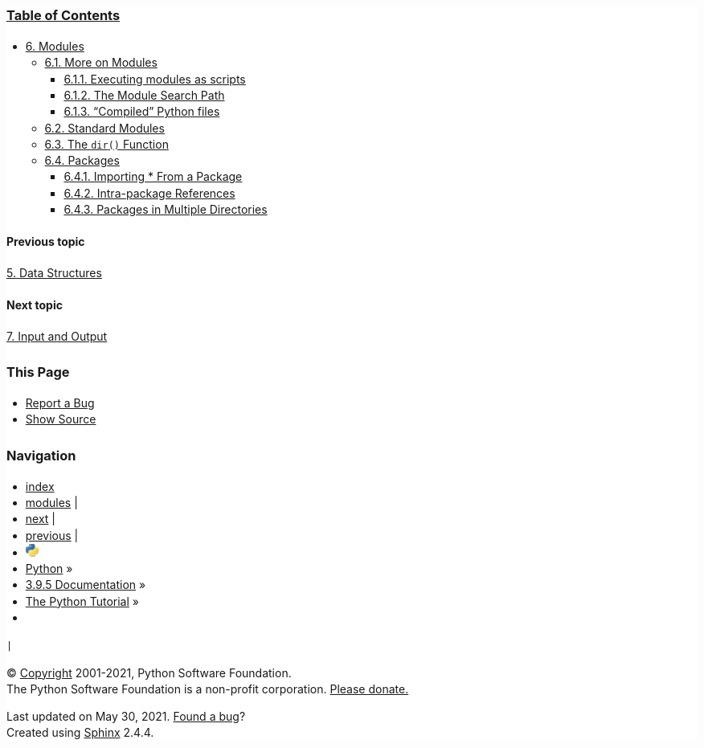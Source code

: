 ### [Table of Contents](https://docs.python.org/3/contents.html)

-   <a href="#" class="reference internal">6. Modules</a>
    -   <a href="#more-on-modules" class="reference internal">6.1. More on Modules</a>
        -   <a href="#executing-modules-as-scripts" class="reference internal">6.1.1. Executing modules as scripts</a>
        -   <a href="#the-module-search-path" class="reference internal">6.1.2. The Module Search Path</a>
        -   <a href="#compiled-python-files" class="reference internal">6.1.3. “Compiled” Python files</a>
    -   <a href="#standard-modules" class="reference internal">6.2. Standard Modules</a>
    -   <a href="#the-dir-function" class="reference internal">6.3. The <code class="sourceCode python"><span class="bu">dir</span>()</code> Function</a>
    -   <a href="#packages" class="reference internal">6.4. Packages</a>
        -   <a href="#importing-from-a-package" class="reference internal">6.4.1. Importing * From a Package</a>
        -   <a href="#intra-package-references" class="reference internal">6.4.2. Intra-package References</a>
        -   <a href="#packages-in-multiple-directories" class="reference internal">6.4.3. Packages in Multiple Directories</a>

#### Previous topic

[<span class="section-number">5. </span>Data Structures](datastructures.html "previous chapter")

#### Next topic

[<span class="section-number">7. </span>Input and Output](inputoutput.html "next chapter")

### This Page

-   [Report a Bug](https://docs.python.org/3/bugs.html)
-   [Show Source](https://github.com/python/cpython/blob/3.9/Doc/tutorial/modules.rst)

### Navigation

-   [index](https://docs.python.org/3/genindex.html "General Index")
-   [modules](https://docs.python.org/3/py-modindex.html "Python Module Index") |
-   [next](inputoutput.html "7. Input and Output") |
-   [previous](datastructures.html "5. Data Structures") |
-   ![](../_static/py.png)
-   [Python](https://www.python.org/) »
-   [3.9.5 Documentation](https://docs.python.org/3/index.html) »
-   [The Python Tutorial](index.html) »
-   

    |

© [Copyright](https://docs.python.org/3/copyright.html) 2001-2021, Python Software Foundation.  
The Python Software Foundation is a non-profit corporation. [Please donate.](https://www.python.org/psf/donations/)  
  
Last updated on May 30, 2021. [Found a bug](https://docs.python.org/3/bugs.html)?  
Created using [Sphinx](https://www.sphinx-doc.org/) 2.4.4.
